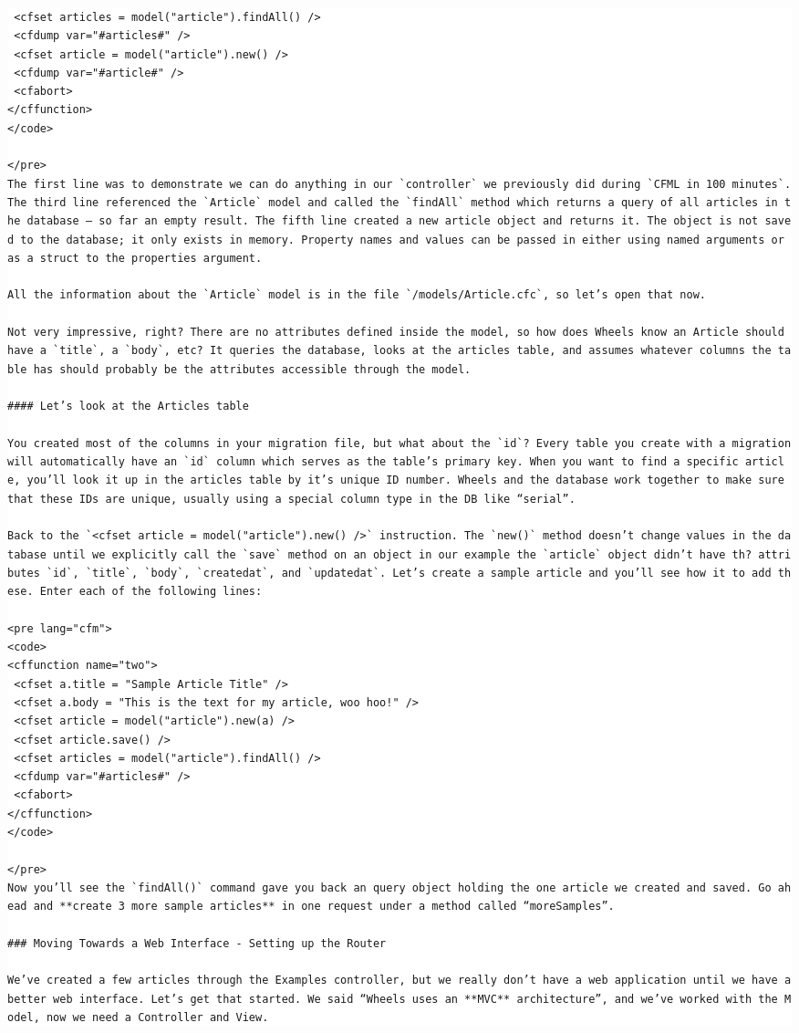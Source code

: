 ~~~~~~~~~~~~~~- 20110406195353*create*articles\_table~~~~~~~~~~~~—~~—  
 <cfset articles = model("article").findAll() />  
 <cfdump var="#articles#" />  
 <cfset article = model("article").new() />  
 <cfdump var="#article#" />  
 <cfabort>  
</cffunction>  
</code>  

</pre>
The first line was to demonstrate we can do anything in our `controller` we previously did during `CFML in 100 minutes`. The third line referenced the `Article` model and called the `findAll` method which returns a query of all articles in the database — so far an empty result. The fifth line created a new article object and returns it. The object is not saved to the database; it only exists in memory. Property names and values can be passed in either using named arguments or as a struct to the properties argument.

All the information about the `Article` model is in the file `/models/Article.cfc`, so let’s open that now.

Not very impressive, right? There are no attributes defined inside the model, so how does Wheels know an Article should have a `title`, a `body`, etc? It queries the database, looks at the articles table, and assumes whatever columns the table has should probably be the attributes accessible through the model.

#### Let’s look at the Articles table

You created most of the columns in your migration file, but what about the `id`? Every table you create with a migration will automatically have an `id` column which serves as the table’s primary key. When you want to find a specific article, you’ll look it up in the articles table by it’s unique ID number. Wheels and the database work together to make sure that these IDs are unique, usually using a special column type in the DB like “serial”.

Back to the `<cfset article = model("article").new() />` instruction. The `new()` method doesn’t change values in the database until we explicitly call the `save` method on an object in our example the `article` object didn’t have th? attributes `id`, `title`, `body`, `createdat`, and `updatedat`. Let’s create a sample article and you’ll see how it to add these. Enter each of the following lines:

<pre lang="cfm">
<code>  
<cffunction name="two">  
 <cfset a.title = "Sample Article Title" />  
 <cfset a.body = "This is the text for my article, woo hoo!" />  
 <cfset article = model("article").new(a) />  
 <cfset article.save() />  
 <cfset articles = model("article").findAll() />  
 <cfdump var="#articles#" />  
 <cfabort>  
</cffunction>  
</code>  

</pre>
Now you’ll see the `findAll()` command gave you back an query object holding the one article we created and saved. Go ahead and **create 3 more sample articles** in one request under a method called “moreSamples”.

### Moving Towards a Web Interface - Setting up the Router

We’ve created a few articles through the Examples controller, but we really don’t have a web application until we have a better web interface. Let’s get that started. We said “Wheels uses an **MVC** architecture”, and we’ve worked with the Model, now we need a Controller and View.

~~~~~~~~~~~~~~